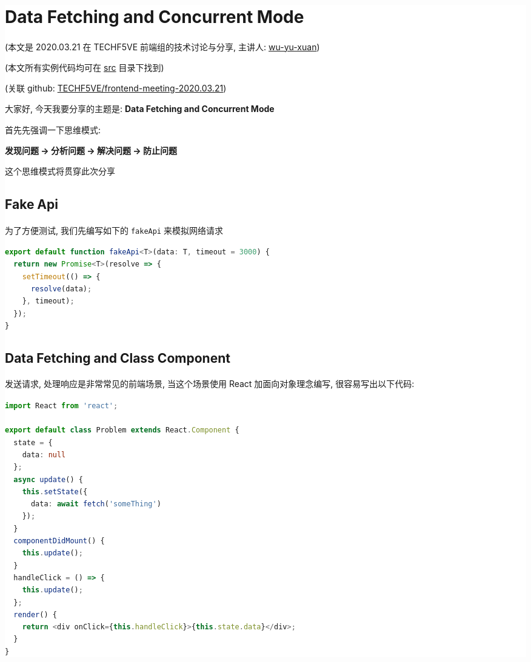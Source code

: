 # Data Fetching and Concurrent Mode

(本文是 2020.03.21 在 TECHF5VE 前端组的技术讨论与分享, 主讲人: [wu-yu-xuan](https://github.com/wu-yu-xuan))

(本文所有实例代码均可在 [src](https://github.com/TECHF5VE/frontend-meeting-2020.03.21/tree/master/src) 目录下找到)

(关联 github: [TECHF5VE/frontend-meeting-2020.03.21](https://github.com/TECHF5VE/frontend-meeting-2020.03.21))

大家好, 今天我要分享的主题是: **Data Fetching and Concurrent Mode**

首先先强调一下思维模式:

**发现问题 -> 分析问题 -> 解决问题 -> 防止问题**

这个思维模式将贯穿此次分享

## Fake Api

为了方便测试, 我们先编写如下的 `fakeApi` 来模拟网络请求

```typescript
export default function fakeApi<T>(data: T, timeout = 3000) {
  return new Promise<T>(resolve => {
    setTimeout(() => {
      resolve(data);
    }, timeout);
  });
}
```

## Data Fetching and Class Component

发送请求, 处理响应是非常常见的前端场景, 当这个场景使用 React 加面向对象理念编写, 很容易写出以下代码:

```typescript
import React from 'react';

export default class Problem extends React.Component {
  state = {
    data: null
  };
  async update() {
    this.setState({
      data: await fetch('someThing')
    });
  }
  componentDidMount() {
    this.update();
  }
  handleClick = () => {
    this.update();
  };
  render() {
    return <div onClick={this.handleClick}>{this.state.data}</div>;
  }
}
```
